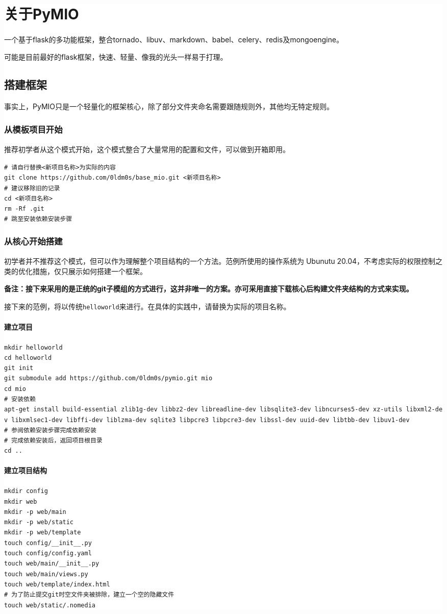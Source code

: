 # 关于PyMIO

一个基于flask的多功能框架，整合tornado、libuv、markdown、babel、celery、redis及mongoengine。

可能是目前最好的flask框架，快速、轻量、像我的光头一样易于打理。

## 搭建框架

事实上，PyMIO只是一个轻量化的框架核心，除了部分文件夹命名需要跟随规则外，其他均无特定规则。

### 从模板项目开始

推荐初学者从这个模式开始，这个模式整合了大量常用的配置和文件，可以做到开箱即用。

```shell
# 请自行替换<新项目名称>为实际的内容
git clone https://github.com/0ldm0s/base_mio.git <新项目名称>
# 建议移除旧的记录
cd <新项目名称>
rm -Rf .git
# 跳至安装依赖安装步骤
```

### 从核心开始搭建

初学者并不推荐这个模式，但可以作为理解整个项目结构的一个方法。范例所使用的操作系统为 Ubunutu 20.04，不考虑实际的权限控制之类的优化措施，仅只展示如何搭建一个框架。

**备注：接下来采用的是正统的git子模组的方式进行，这并非唯一的方案。亦可采用直接下载核心后构建文件夹结构的方式来实现。**

接下来的范例，将以传统`helloworld`来进行。在具体的实践中，请替换为实际的项目名称。

#### 建立项目

```shell
mkdir helloworld
cd helloworld
git init
git submodule add https://github.com/0ldm0s/pymio.git mio
cd mio
# 安装依赖
apt-get install build-essential zlib1g-dev libbz2-dev libreadline-dev libsqlite3-dev libncurses5-dev xz-utils libxml2-dev libxmlsec1-dev libffi-dev liblzma-dev sqlite3 libpcre3 libpcre3-dev libssl-dev uuid-dev libtbb-dev libuv1-dev
# 参阅依赖安装步骤完成依赖安装
# 完成依赖安装后，返回项目根目录
cd ..
```

#### 建立项目结构

```shell
mkdir config
mkdir web
mkdir -p web/main
mkdir -p web/static
mkdir -p web/template
touch config/__init__.py
touch config/config.yaml
touch web/main/__init__.py
touch web/main/views.py
touch web/template/index.html
# 为了防止提交git时空文件夹被排除，建立一个空的隐藏文件
touch web/static/.nomedia
```
